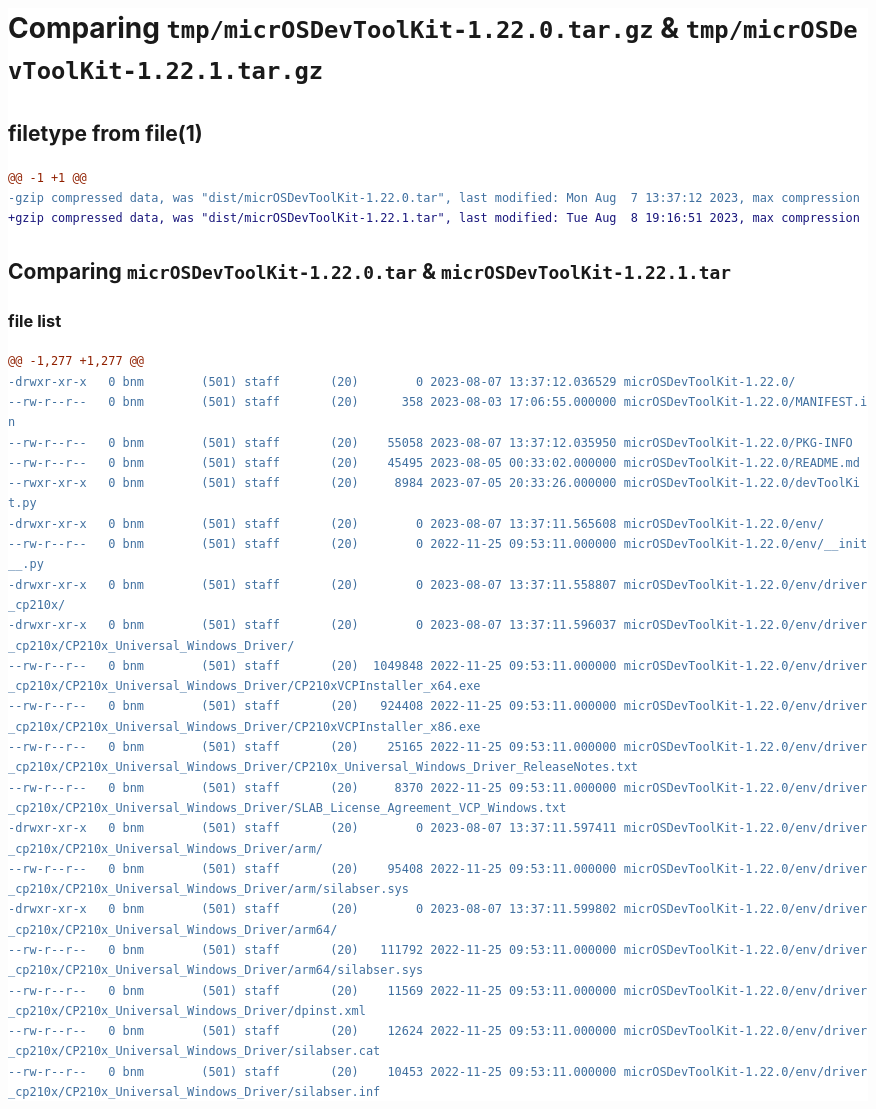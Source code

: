 # Comparing `tmp/micrOSDevToolKit-1.22.0.tar.gz` & `tmp/micrOSDevToolKit-1.22.1.tar.gz`

## filetype from file(1)

```diff
@@ -1 +1 @@
-gzip compressed data, was "dist/micrOSDevToolKit-1.22.0.tar", last modified: Mon Aug  7 13:37:12 2023, max compression
+gzip compressed data, was "dist/micrOSDevToolKit-1.22.1.tar", last modified: Tue Aug  8 19:16:51 2023, max compression
```

## Comparing `micrOSDevToolKit-1.22.0.tar` & `micrOSDevToolKit-1.22.1.tar`

### file list

```diff
@@ -1,277 +1,277 @@
-drwxr-xr-x   0 bnm        (501) staff       (20)        0 2023-08-07 13:37:12.036529 micrOSDevToolKit-1.22.0/
--rw-r--r--   0 bnm        (501) staff       (20)      358 2023-08-03 17:06:55.000000 micrOSDevToolKit-1.22.0/MANIFEST.in
--rw-r--r--   0 bnm        (501) staff       (20)    55058 2023-08-07 13:37:12.035950 micrOSDevToolKit-1.22.0/PKG-INFO
--rw-r--r--   0 bnm        (501) staff       (20)    45495 2023-08-05 00:33:02.000000 micrOSDevToolKit-1.22.0/README.md
--rwxr-xr-x   0 bnm        (501) staff       (20)     8984 2023-07-05 20:33:26.000000 micrOSDevToolKit-1.22.0/devToolKit.py
-drwxr-xr-x   0 bnm        (501) staff       (20)        0 2023-08-07 13:37:11.565608 micrOSDevToolKit-1.22.0/env/
--rw-r--r--   0 bnm        (501) staff       (20)        0 2022-11-25 09:53:11.000000 micrOSDevToolKit-1.22.0/env/__init__.py
-drwxr-xr-x   0 bnm        (501) staff       (20)        0 2023-08-07 13:37:11.558807 micrOSDevToolKit-1.22.0/env/driver_cp210x/
-drwxr-xr-x   0 bnm        (501) staff       (20)        0 2023-08-07 13:37:11.596037 micrOSDevToolKit-1.22.0/env/driver_cp210x/CP210x_Universal_Windows_Driver/
--rw-r--r--   0 bnm        (501) staff       (20)  1049848 2022-11-25 09:53:11.000000 micrOSDevToolKit-1.22.0/env/driver_cp210x/CP210x_Universal_Windows_Driver/CP210xVCPInstaller_x64.exe
--rw-r--r--   0 bnm        (501) staff       (20)   924408 2022-11-25 09:53:11.000000 micrOSDevToolKit-1.22.0/env/driver_cp210x/CP210x_Universal_Windows_Driver/CP210xVCPInstaller_x86.exe
--rw-r--r--   0 bnm        (501) staff       (20)    25165 2022-11-25 09:53:11.000000 micrOSDevToolKit-1.22.0/env/driver_cp210x/CP210x_Universal_Windows_Driver/CP210x_Universal_Windows_Driver_ReleaseNotes.txt
--rw-r--r--   0 bnm        (501) staff       (20)     8370 2022-11-25 09:53:11.000000 micrOSDevToolKit-1.22.0/env/driver_cp210x/CP210x_Universal_Windows_Driver/SLAB_License_Agreement_VCP_Windows.txt
-drwxr-xr-x   0 bnm        (501) staff       (20)        0 2023-08-07 13:37:11.597411 micrOSDevToolKit-1.22.0/env/driver_cp210x/CP210x_Universal_Windows_Driver/arm/
--rw-r--r--   0 bnm        (501) staff       (20)    95408 2022-11-25 09:53:11.000000 micrOSDevToolKit-1.22.0/env/driver_cp210x/CP210x_Universal_Windows_Driver/arm/silabser.sys
-drwxr-xr-x   0 bnm        (501) staff       (20)        0 2023-08-07 13:37:11.599802 micrOSDevToolKit-1.22.0/env/driver_cp210x/CP210x_Universal_Windows_Driver/arm64/
--rw-r--r--   0 bnm        (501) staff       (20)   111792 2022-11-25 09:53:11.000000 micrOSDevToolKit-1.22.0/env/driver_cp210x/CP210x_Universal_Windows_Driver/arm64/silabser.sys
--rw-r--r--   0 bnm        (501) staff       (20)    11569 2022-11-25 09:53:11.000000 micrOSDevToolKit-1.22.0/env/driver_cp210x/CP210x_Universal_Windows_Driver/dpinst.xml
--rw-r--r--   0 bnm        (501) staff       (20)    12624 2022-11-25 09:53:11.000000 micrOSDevToolKit-1.22.0/env/driver_cp210x/CP210x_Universal_Windows_Driver/silabser.cat
--rw-r--r--   0 bnm        (501) staff       (20)    10453 2022-11-25 09:53:11.000000 micrOSDevToolKit-1.22.0/env/driver_cp210x/CP210x_Universal_Windows_Driver/silabser.inf
```